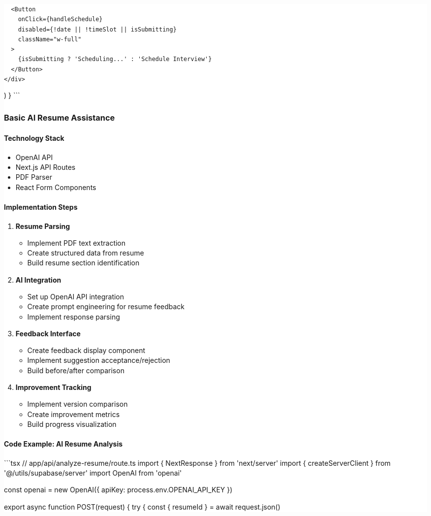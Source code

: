       <Button 
        onClick={handleSchedule} 
        disabled={!date || !timeSlot || isSubmitting}
        className="w-full"
      >
        {isSubmitting ? 'Scheduling...' : 'Schedule Interview'}
      </Button>
    </div>
  )
}
\`\`\`

### Basic AI Resume Assistance

#### Technology Stack
- OpenAI API
- Next.js API Routes
- PDF Parser
- React Form Components

#### Implementation Steps
1. **Resume Parsing**
   - Implement PDF text extraction
   - Create structured data from resume
   - Build resume section identification

2. **AI Integration**
   - Set up OpenAI API integration
   - Create prompt engineering for resume feedback
   - Implement response parsing

3. **Feedback Interface**
   - Create feedback display component
   - Implement suggestion acceptance/rejection
   - Build before/after comparison

4. **Improvement Tracking**
   - Implement version comparison
   - Create improvement metrics
   - Build progress visualization

#### Code Example: AI Resume Analysis

\`\`\`tsx
// app/api/analyze-resume/route.ts
import { NextResponse } from 'next/server'
import { createServerClient } from '@/utils/supabase/server'
import OpenAI from 'openai'

const openai = new OpenAI({
  apiKey: process.env.OPENAI_API_KEY
})

export async function POST(request) {
  try {
    const { resumeId } = await request.json()
    